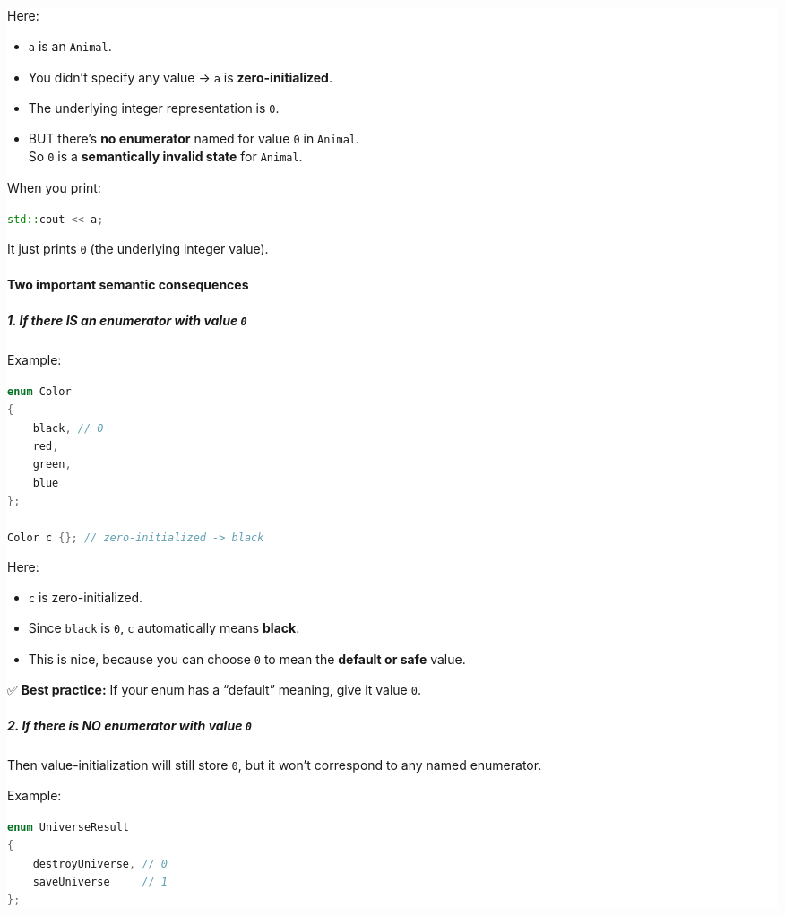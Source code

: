 Here:

- `a` is an `Animal`.
    
- You didn’t specify any value → `a` is **zero-initialized**.
    
- The underlying integer representation is `0`.
    
- BUT there’s **no enumerator** named for value `0` in `Animal`.  
    So `0` is a **semantically invalid state** for `Animal`.
    

When you print:

```cpp
std::cout << a;
```

It just prints `0` (the underlying integer value).

#### **Two important semantic consequences**

##### **1. If there IS an enumerator with value `0`**

Example:

```cpp
enum Color
{
    black, // 0
    red,
    green,
    blue
};

Color c {}; // zero-initialized -> black
```

Here:

- `c` is zero-initialized.
    
- Since `black` is `0`, `c` automatically means **black**.
    
- This is nice, because you can choose `0` to mean the **default or safe** value.
    

✅ **Best practice:** If your enum has a “default” meaning, give it value `0`.

##### **2. If there is NO enumerator with value `0`**

Then value-initialization will still store `0`, but it won’t correspond to any named enumerator.

Example:

```cpp
enum UniverseResult
{
    destroyUniverse, // 0
    saveUniverse     // 1
};
```
